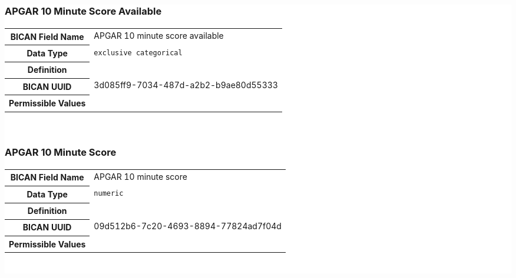 ### APGAR 10 Minute Score Available

<table><tbody>
    <tr>
      <th>BICAN Field Name</th>
      <td>APGAR 10 minute score available</td>
    </tr>
    <tr>
      <th>Data Type</th>
        <td><code>exclusive categorical</code>
        </td>
    </tr>
    <tr>
      <th>Definition</th>
        <td></td>
    </tr>
    <tr>
      <th>BICAN UUID</th>
      <td>3d085ff9-7034-487d-a2b2-b9ae80d55333</td>
    </tr>    
    <tr>
      <th>Permissible Values</th>
      <td></td>
    </tr>
</tbody></table>
<br>

### APGAR 10 Minute Score

<table><tbody>
    <tr>
      <th>BICAN Field Name</th>
      <td>APGAR 10 minute score</td>
    </tr>
    <tr>
      <th>Data Type</th>
        <td><code>numeric</code>
        </td>
    </tr>
    <tr>
      <th>Definition</th>
        <td></td>
    </tr>
    <tr>
      <th>BICAN UUID</th>
      <td>09d512b6-7c20-4693-8894-77824ad7f04d</td>
    </tr>    
    <tr>
      <th>Permissible Values</th>
      <td></td>
    </tr>
</tbody></table>
<br>
